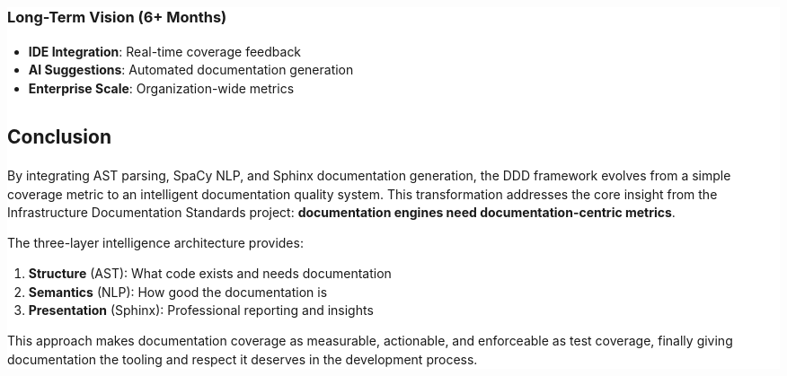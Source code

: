 ### Long-Term Vision (6+ Months)
- **IDE Integration**: Real-time coverage feedback
- **AI Suggestions**: Automated documentation generation
- **Enterprise Scale**: Organization-wide metrics

## Conclusion

By integrating AST parsing, SpaCy NLP, and Sphinx documentation generation, the DDD framework evolves from a simple coverage metric to an intelligent documentation quality system. This transformation addresses the core insight from the Infrastructure Documentation Standards project: **documentation engines need documentation-centric metrics**.

The three-layer intelligence architecture provides:
1. **Structure** (AST): What code exists and needs documentation
2. **Semantics** (NLP): How good the documentation is
3. **Presentation** (Sphinx): Professional reporting and insights

This approach makes documentation coverage as measurable, actionable, and enforceable as test coverage, finally giving documentation the tooling and respect it deserves in the development process.